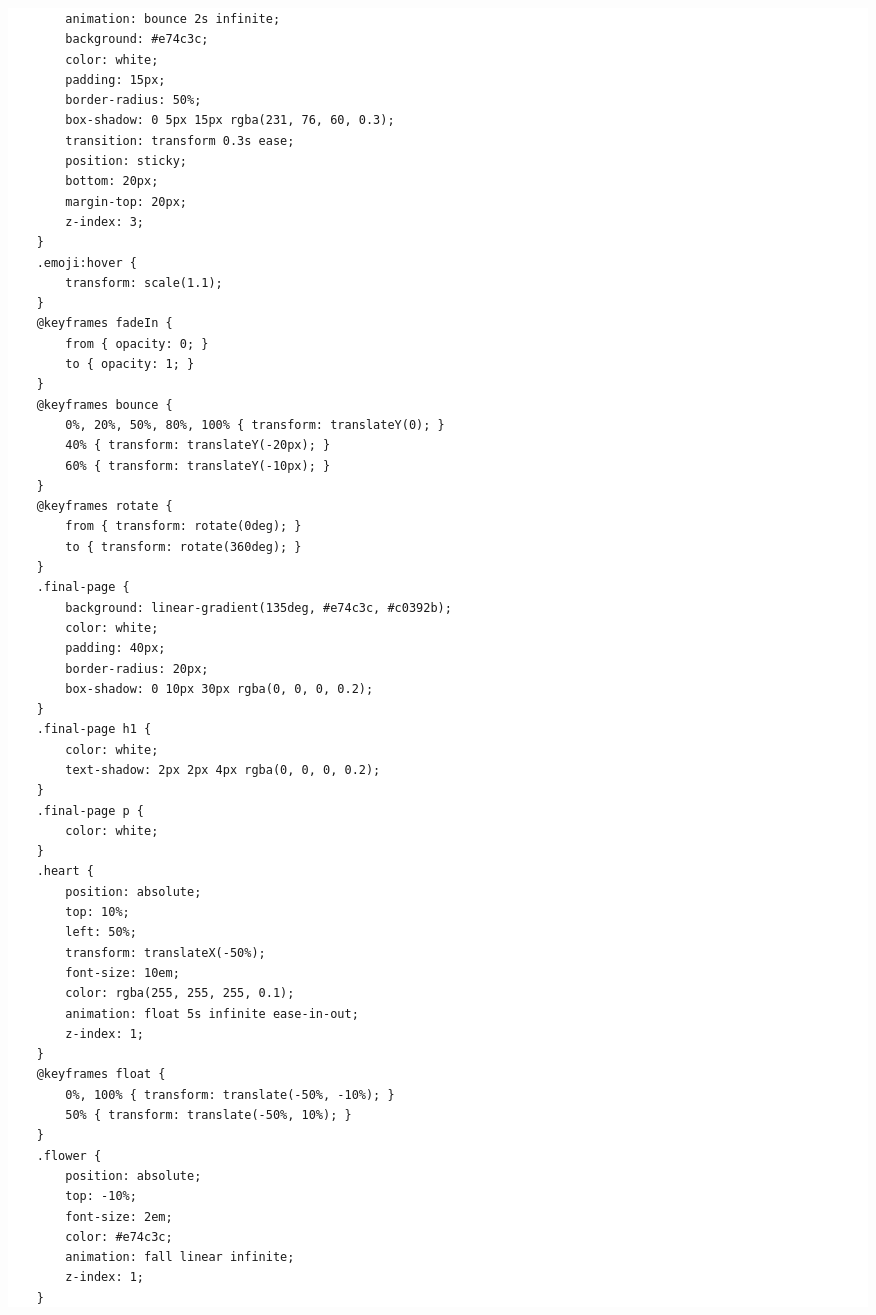             animation: bounce 2s infinite;
            background: #e74c3c;
            color: white;
            padding: 15px;
            border-radius: 50%;
            box-shadow: 0 5px 15px rgba(231, 76, 60, 0.3);
            transition: transform 0.3s ease;
            position: sticky;
            bottom: 20px;
            margin-top: 20px;
            z-index: 3;
        }
        .emoji:hover {
            transform: scale(1.1);
        }
        @keyframes fadeIn {
            from { opacity: 0; }
            to { opacity: 1; }
        }
        @keyframes bounce {
            0%, 20%, 50%, 80%, 100% { transform: translateY(0); }
            40% { transform: translateY(-20px); }
            60% { transform: translateY(-10px); }
        }
        @keyframes rotate {
            from { transform: rotate(0deg); }
            to { transform: rotate(360deg); }
        }
        .final-page {
            background: linear-gradient(135deg, #e74c3c, #c0392b);
            color: white;
            padding: 40px;
            border-radius: 20px;
            box-shadow: 0 10px 30px rgba(0, 0, 0, 0.2);
        }
        .final-page h1 {
            color: white;
            text-shadow: 2px 2px 4px rgba(0, 0, 0, 0.2);
        }
        .final-page p {
            color: white;
        }
        .heart {
            position: absolute;
            top: 10%;
            left: 50%;
            transform: translateX(-50%);
            font-size: 10em;
            color: rgba(255, 255, 255, 0.1);
            animation: float 5s infinite ease-in-out;
            z-index: 1;
        }
        @keyframes float {
            0%, 100% { transform: translate(-50%, -10%); }
            50% { transform: translate(-50%, 10%); }
        }
        .flower {
            position: absolute;
            top: -10%;
            font-size: 2em;
            color: #e74c3c;
            animation: fall linear infinite;
            z-index: 1;
        }